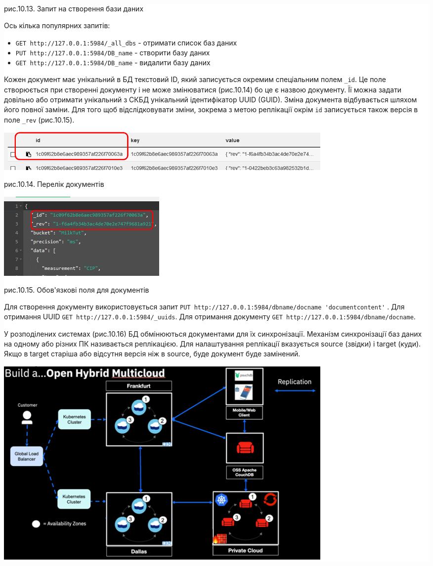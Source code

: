 рис.10.13. Запит на створення бази даних  

Ось кілька популярних запитів:

- `GET http://127.0.0.1:5984/_all_dbs` - отримати список баз даних
- `PUT http://127.0.0.1:5984/DB_name` - створити базу даних
- `GET http://127.0.0.1:5984/DB_name` - видалити базу даних

Кожен документ має унікальний в БД текстовий ID, який записується окремим спеціальним полем `_id`. Це поле створюється при створенні документу і не може змінюватися (рис.10.14) бо це є назвою документу. Її можна задати довільно або отримати унікальний з СКБД унікальний ідентифікатор UUID (GUID). Зміна документа відбувається шляхом його повної заміни. Для того щоб відслідковувати зміни, зокрема з метою реплікації окрім `id` записується також версія в поле `_rev` (рис.10.15).  

![](cloudstorage/18.png)

рис.10.14. Перелік документів

![](cloudstorage/19.png)

рис.10.15. Обов'язкові поля для документів

Для створення документу використовується запит `PUT http://127.0.0.1:5984/dbname/docname 'documentcontent'` . Для отримання UUID  `GET http://127.0.0.1:5984/_uuids`. Для отримання документу `GET http://127.0.0.1:5984/dbname/docname`.

У розподілених системах (рис.10.16) БД обмінюються документами для їх синхронізації. Механізм синхронізації баз даних на одному або різних ПК називається реплікацією. Для налаштування реплікації вказується source (звідки) і target (куди). Якщо в target старіша або відсутня версія ніж в source, буде документ буде замінений. 

![](cloudstorage/20.png)
